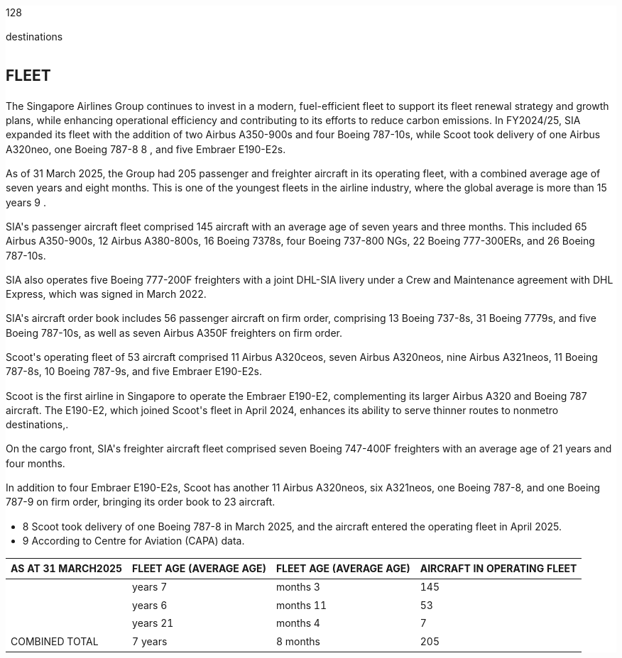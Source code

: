 128

destinations





## FLEET

The Singapore Airlines Group continues to invest in a modern, fuel-efficient fleet to support its fleet renewal strategy and growth plans, while enhancing operational efficiency and contributing to its efforts to reduce carbon emissions. In FY2024/25, SIA expanded its fleet with the addition of two Airbus A350-900s and four Boeing 787-10s, while Scoot took delivery of one Airbus A320neo, one Boeing 787-8 8 , and five Embraer E190-E2s.

As of 31 March 2025, the Group had 205 passenger and freighter aircraft in its operating fleet, with a combined average age of seven years and eight months. This is one of the youngest fleets in the airline industry, where the global average is more than 15 years 9 .

SIA's passenger aircraft fleet comprised 145 aircraft with an average age of seven years and three months. This included 65 Airbus A350-900s, 12 Airbus A380-800s, 16 Boeing 7378s, four Boeing 737-800 NGs, 22 Boeing 777-300ERs, and 26 Boeing 787-10s.

SIA also operates five Boeing 777-200F freighters with a joint DHL-SIA livery under a Crew and Maintenance agreement with DHL Express, which was signed in March 2022.

SIA's aircraft order book includes 56 passenger aircraft on firm order, comprising 13 Boeing 737-8s, 31 Boeing 7779s, and five Boeing 787-10s, as well as seven Airbus A350F freighters on firm order.

Scoot's operating fleet of 53 aircraft comprised 11 Airbus A320ceos, seven Airbus A320neos, nine Airbus A321neos, 11 Boeing 787-8s, 10 Boeing 787-9s, and five Embraer E190-E2s.

Scoot is the first airline in Singapore to operate the Embraer E190-E2, complementing its larger Airbus A320 and Boeing 787 aircraft. The E190-E2, which joined Scoot's fleet in April 2024, enhances its ability to serve thinner routes to nonmetro destinations,.

On the cargo front, SIA's freighter aircraft fleet comprised seven Boeing 747-400F freighters with an average age of 21 years and four months.

In addition to four Embraer E190-E2s, Scoot has another 11 Airbus A320neos, six A321neos, one Boeing 787-8, and one Boeing 787-9 on firm order, bringing its order book to 23 aircraft.



- 8 Scoot took delivery of one Boeing 787-8 in March 2025, and the aircraft entered  the operating fleet in April 2025.
- 9 According to Centre for Aviation (CAPA) data.







| AS AT 31 MARCH2025   | FLEET AGE (AVERAGE AGE)   | FLEET AGE (AVERAGE AGE)   |   AIRCRAFT IN OPERATING FLEET |
|----------------------|---------------------------|---------------------------|-------------------------------|
|                      | years 7                   | months 3                  |                           145 |
|                      | years 6                   | months 11                 |                            53 |
|                      | years 21                  | months 4                  |                             7 |
| COMBINED TOTAL       | 7 years                   | 8 months                  |                           205 |
